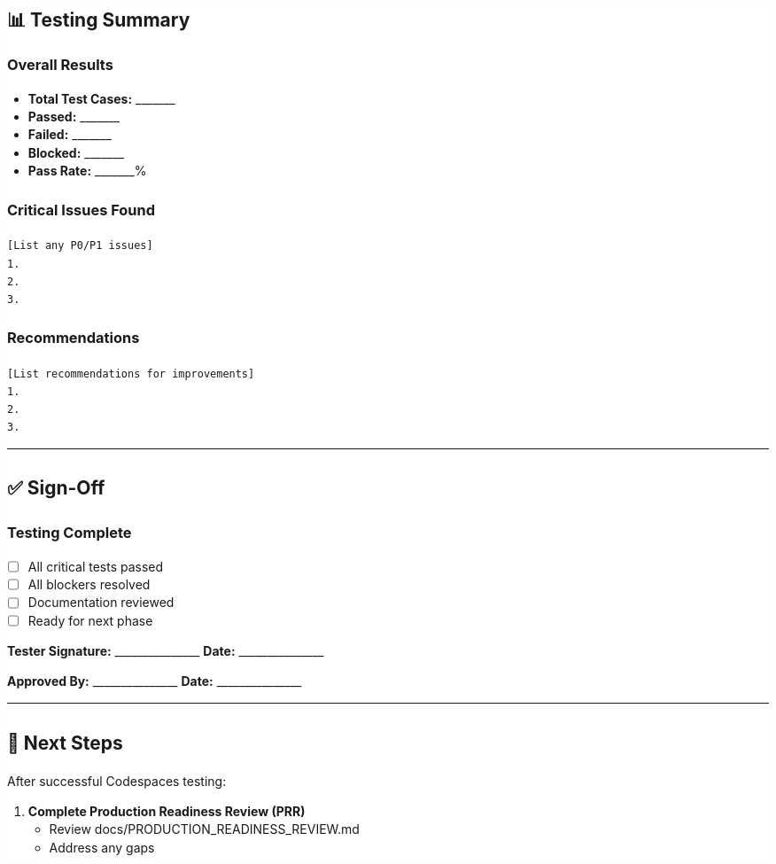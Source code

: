 
## 📊 Testing Summary

### Overall Results
- **Total Test Cases:** _______
- **Passed:** _______
- **Failed:** _______
- **Blocked:** _______
- **Pass Rate:** _______%

### Critical Issues Found
```
[List any P0/P1 issues]
1.
2.
3.
```

### Recommendations
```
[List recommendations for improvements]
1.
2.
3.
```

---

## ✅ Sign-Off

### Testing Complete
- [ ] All critical tests passed
- [ ] All blockers resolved
- [ ] Documentation reviewed
- [ ] Ready for next phase

**Tester Signature:** _______________
**Date:** _______________

**Approved By:** _______________
**Date:** _______________

---

## 🚀 Next Steps

After successful Codespaces testing:

1. **Complete Production Readiness Review (PRR)**
   - Review docs/PRODUCTION_READINESS_REVIEW.md
   - Address any gaps
